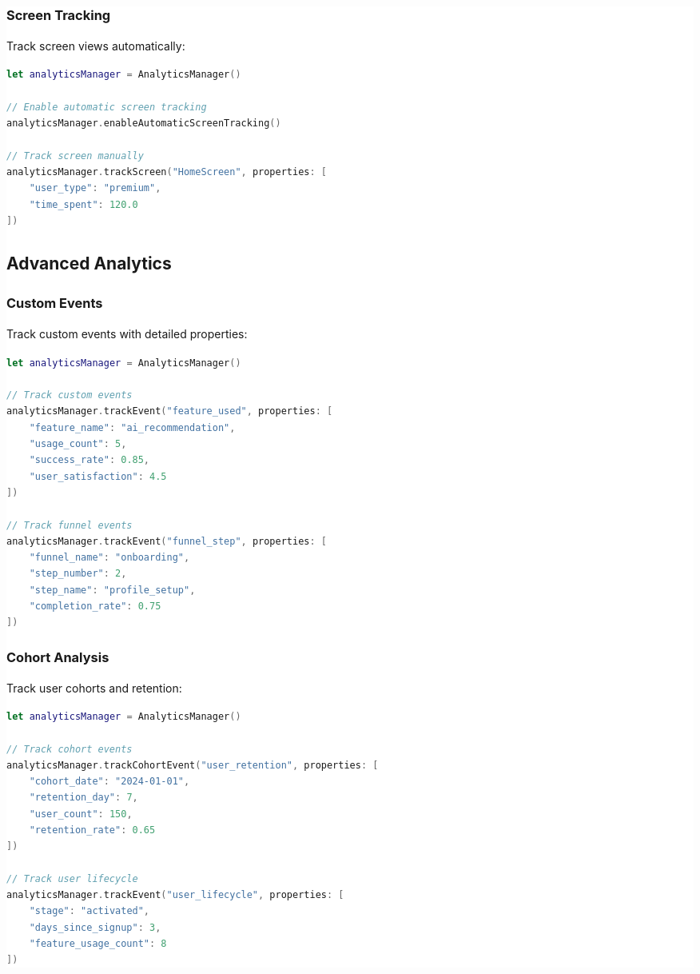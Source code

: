### Screen Tracking

Track screen views automatically:

```swift
let analyticsManager = AnalyticsManager()

// Enable automatic screen tracking
analyticsManager.enableAutomaticScreenTracking()

// Track screen manually
analyticsManager.trackScreen("HomeScreen", properties: [
    "user_type": "premium",
    "time_spent": 120.0
])
```

## Advanced Analytics

### Custom Events

Track custom events with detailed properties:

```swift
let analyticsManager = AnalyticsManager()

// Track custom events
analyticsManager.trackEvent("feature_used", properties: [
    "feature_name": "ai_recommendation",
    "usage_count": 5,
    "success_rate": 0.85,
    "user_satisfaction": 4.5
])

// Track funnel events
analyticsManager.trackEvent("funnel_step", properties: [
    "funnel_name": "onboarding",
    "step_number": 2,
    "step_name": "profile_setup",
    "completion_rate": 0.75
])
```

### Cohort Analysis

Track user cohorts and retention:

```swift
let analyticsManager = AnalyticsManager()

// Track cohort events
analyticsManager.trackCohortEvent("user_retention", properties: [
    "cohort_date": "2024-01-01",
    "retention_day": 7,
    "user_count": 150,
    "retention_rate": 0.65
])

// Track user lifecycle
analyticsManager.trackEvent("user_lifecycle", properties: [
    "stage": "activated",
    "days_since_signup": 3,
    "feature_usage_count": 8
])
```
